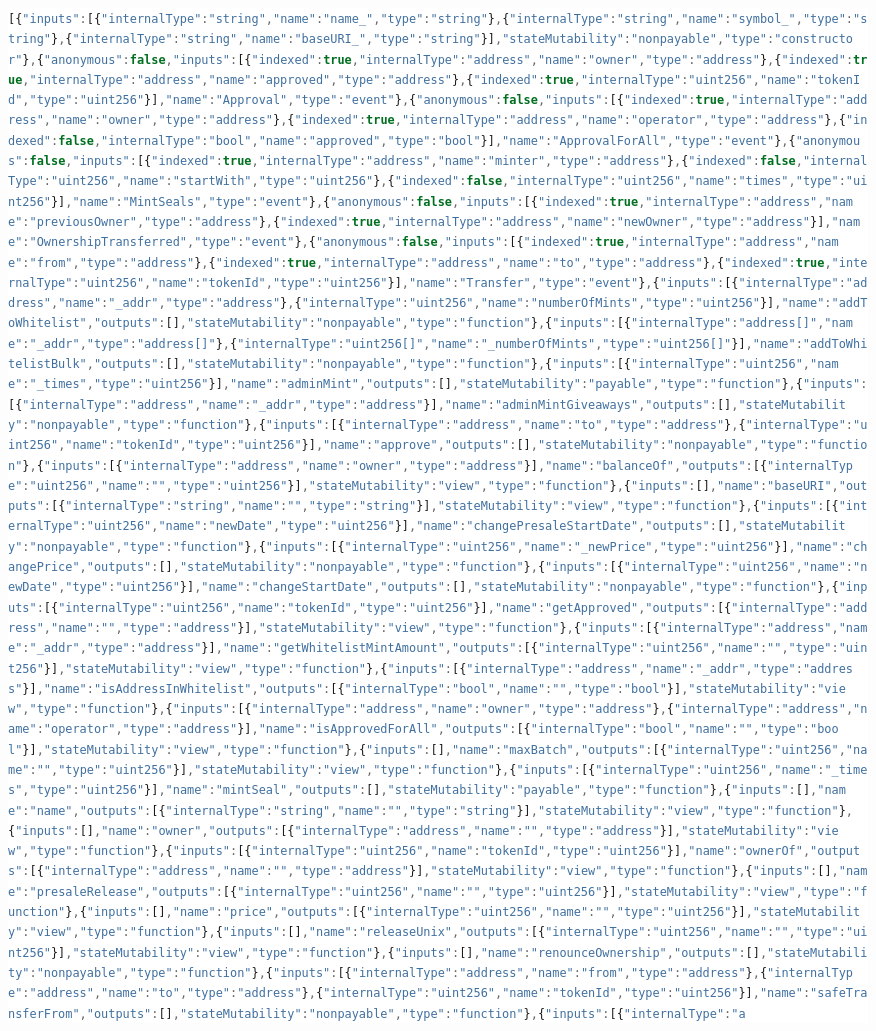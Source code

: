 ```javascript
[{"inputs":[{"internalType":"string","name":"name_","type":"string"},{"internalType":"string","name":"symbol_","type":"string"},{"internalType":"string","name":"baseURI_","type":"string"}],"stateMutability":"nonpayable","type":"constructor"},{"anonymous":false,"inputs":[{"indexed":true,"internalType":"address","name":"owner","type":"address"},{"indexed":true,"internalType":"address","name":"approved","type":"address"},{"indexed":true,"internalType":"uint256","name":"tokenId","type":"uint256"}],"name":"Approval","type":"event"},{"anonymous":false,"inputs":[{"indexed":true,"internalType":"address","name":"owner","type":"address"},{"indexed":true,"internalType":"address","name":"operator","type":"address"},{"indexed":false,"internalType":"bool","name":"approved","type":"bool"}],"name":"ApprovalForAll","type":"event"},{"anonymous":false,"inputs":[{"indexed":true,"internalType":"address","name":"minter","type":"address"},{"indexed":false,"internalType":"uint256","name":"startWith","type":"uint256"},{"indexed":false,"internalType":"uint256","name":"times","type":"uint256"}],"name":"MintSeals","type":"event"},{"anonymous":false,"inputs":[{"indexed":true,"internalType":"address","name":"previousOwner","type":"address"},{"indexed":true,"internalType":"address","name":"newOwner","type":"address"}],"name":"OwnershipTransferred","type":"event"},{"anonymous":false,"inputs":[{"indexed":true,"internalType":"address","name":"from","type":"address"},{"indexed":true,"internalType":"address","name":"to","type":"address"},{"indexed":true,"internalType":"uint256","name":"tokenId","type":"uint256"}],"name":"Transfer","type":"event"},{"inputs":[{"internalType":"address","name":"_addr","type":"address"},{"internalType":"uint256","name":"numberOfMints","type":"uint256"}],"name":"addToWhitelist","outputs":[],"stateMutability":"nonpayable","type":"function"},{"inputs":[{"internalType":"address[]","name":"_addr","type":"address[]"},{"internalType":"uint256[]","name":"_numberOfMints","type":"uint256[]"}],"name":"addToWhitelistBulk","outputs":[],"stateMutability":"nonpayable","type":"function"},{"inputs":[{"internalType":"uint256","name":"_times","type":"uint256"}],"name":"adminMint","outputs":[],"stateMutability":"payable","type":"function"},{"inputs":[{"internalType":"address","name":"_addr","type":"address"}],"name":"adminMintGiveaways","outputs":[],"stateMutability":"nonpayable","type":"function"},{"inputs":[{"internalType":"address","name":"to","type":"address"},{"internalType":"uint256","name":"tokenId","type":"uint256"}],"name":"approve","outputs":[],"stateMutability":"nonpayable","type":"function"},{"inputs":[{"internalType":"address","name":"owner","type":"address"}],"name":"balanceOf","outputs":[{"internalType":"uint256","name":"","type":"uint256"}],"stateMutability":"view","type":"function"},{"inputs":[],"name":"baseURI","outputs":[{"internalType":"string","name":"","type":"string"}],"stateMutability":"view","type":"function"},{"inputs":[{"internalType":"uint256","name":"newDate","type":"uint256"}],"name":"changePresaleStartDate","outputs":[],"stateMutability":"nonpayable","type":"function"},{"inputs":[{"internalType":"uint256","name":"_newPrice","type":"uint256"}],"name":"changePrice","outputs":[],"stateMutability":"nonpayable","type":"function"},{"inputs":[{"internalType":"uint256","name":"newDate","type":"uint256"}],"name":"changeStartDate","outputs":[],"stateMutability":"nonpayable","type":"function"},{"inputs":[{"internalType":"uint256","name":"tokenId","type":"uint256"}],"name":"getApproved","outputs":[{"internalType":"address","name":"","type":"address"}],"stateMutability":"view","type":"function"},{"inputs":[{"internalType":"address","name":"_addr","type":"address"}],"name":"getWhitelistMintAmount","outputs":[{"internalType":"uint256","name":"","type":"uint256"}],"stateMutability":"view","type":"function"},{"inputs":[{"internalType":"address","name":"_addr","type":"address"}],"name":"isAddressInWhitelist","outputs":[{"internalType":"bool","name":"","type":"bool"}],"stateMutability":"view","type":"function"},{"inputs":[{"internalType":"address","name":"owner","type":"address"},{"internalType":"address","name":"operator","type":"address"}],"name":"isApprovedForAll","outputs":[{"internalType":"bool","name":"","type":"bool"}],"stateMutability":"view","type":"function"},{"inputs":[],"name":"maxBatch","outputs":[{"internalType":"uint256","name":"","type":"uint256"}],"stateMutability":"view","type":"function"},{"inputs":[{"internalType":"uint256","name":"_times","type":"uint256"}],"name":"mintSeal","outputs":[],"stateMutability":"payable","type":"function"},{"inputs":[],"name":"name","outputs":[{"internalType":"string","name":"","type":"string"}],"stateMutability":"view","type":"function"},{"inputs":[],"name":"owner","outputs":[{"internalType":"address","name":"","type":"address"}],"stateMutability":"view","type":"function"},{"inputs":[{"internalType":"uint256","name":"tokenId","type":"uint256"}],"name":"ownerOf","outputs":[{"internalType":"address","name":"","type":"address"}],"stateMutability":"view","type":"function"},{"inputs":[],"name":"presaleRelease","outputs":[{"internalType":"uint256","name":"","type":"uint256"}],"stateMutability":"view","type":"function"},{"inputs":[],"name":"price","outputs":[{"internalType":"uint256","name":"","type":"uint256"}],"stateMutability":"view","type":"function"},{"inputs":[],"name":"releaseUnix","outputs":[{"internalType":"uint256","name":"","type":"uint256"}],"stateMutability":"view","type":"function"},{"inputs":[],"name":"renounceOwnership","outputs":[],"stateMutability":"nonpayable","type":"function"},{"inputs":[{"internalType":"address","name":"from","type":"address"},{"internalType":"address","name":"to","type":"address"},{"internalType":"uint256","name":"tokenId","type":"uint256"}],"name":"safeTransferFrom","outputs":[],"stateMutability":"nonpayable","type":"function"},{"inputs":[{"internalType":"a
```